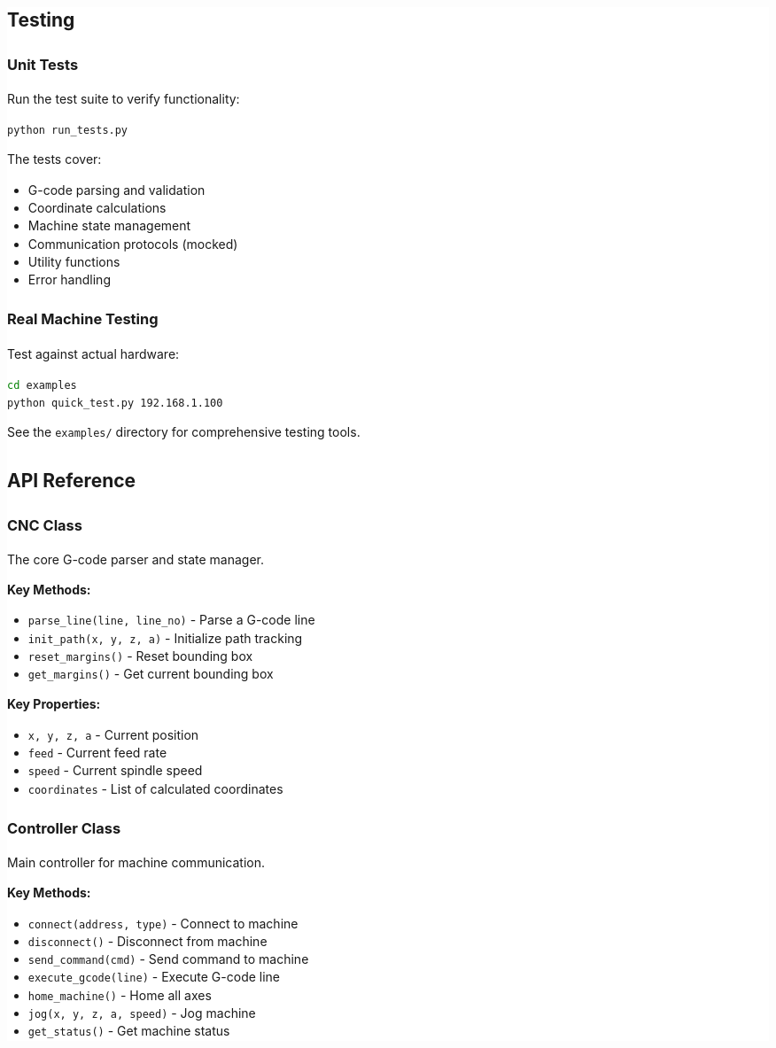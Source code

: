 ## Testing

### Unit Tests
Run the test suite to verify functionality:

```bash
python run_tests.py
```

The tests cover:
- G-code parsing and validation
- Coordinate calculations
- Machine state management
- Communication protocols (mocked)
- Utility functions
- Error handling

### Real Machine Testing
Test against actual hardware:

```bash
cd examples
python quick_test.py 192.168.1.100
```

See the `examples/` directory for comprehensive testing tools.

## API Reference

### CNC Class

The core G-code parser and state manager.

**Key Methods:**
- `parse_line(line, line_no)` - Parse a G-code line
- `init_path(x, y, z, a)` - Initialize path tracking
- `reset_margins()` - Reset bounding box
- `get_margins()` - Get current bounding box

**Key Properties:**
- `x, y, z, a` - Current position
- `feed` - Current feed rate
- `speed` - Current spindle speed
- `coordinates` - List of calculated coordinates

### Controller Class

Main controller for machine communication.

**Key Methods:**
- `connect(address, type)` - Connect to machine
- `disconnect()` - Disconnect from machine
- `send_command(cmd)` - Send command to machine
- `execute_gcode(line)` - Execute G-code line
- `home_machine()` - Home all axes
- `jog(x, y, z, a, speed)` - Jog machine
- `get_status()` - Get machine status
